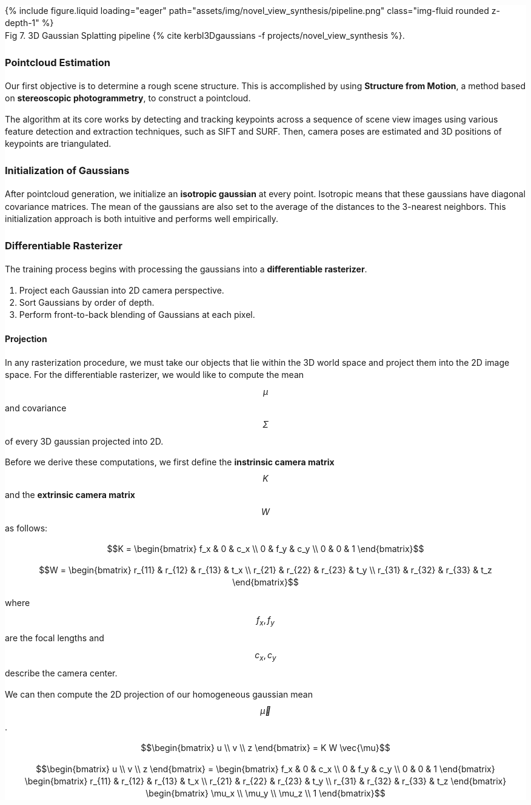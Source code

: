<div class="row mt-3">
    <div class="col-sm mt-3 mt-md-0">
        {% include figure.liquid loading="eager" path="assets/img/novel_view_synthesis/pipeline.png" class="img-fluid rounded z-depth-1" %}
    </div>
</div>
<div class="caption">
    Fig 7. 3D Gaussian Splatting pipeline {% cite kerbl3Dgaussians -f projects/novel_view_synthesis %}.
</div>

### Pointcloud Estimation
Our first objective is to determine a rough scene structure. This is accomplished by using **Structure from Motion**, a method based on **stereoscopic photogrammetry**, to construct a pointcloud.

The algorithm at its core works by detecting and tracking keypoints across a sequence of scene view images using various feature detection and extraction techniques, such as SIFT and SURF. Then, camera poses are estimated and 3D positions of keypoints are triangulated.

### Initialization of Gaussians
After pointcloud generation, we initialize an **isotropic gaussian** at every point. Isotropic means that these gaussians have diagonal covariance matrices. The mean of the gaussians are also set to the average of the distances to the 3-nearest neighbors. This initialization approach is both intuitive and performs well empirically.

### Differentiable Rasterizer
The training process begins with processing the gaussians into a **differentiable rasterizer**.

1. Project each Gaussian into 2D camera perspective.
2. Sort Gaussians by order of depth.
3. Perform front-to-back blending of Gaussians at each pixel.

#### Projection
In any rasterization procedure, we must take our objects that lie within the 3D world space and project them into the 2D image space. For the differentiable rasterizer, we would like to compute the mean $$\mu$$ and covariance $$\Sigma$$ of every 3D gaussian projected into 2D.

Before we derive these computations, we first define the **instrinsic camera matrix** $$K$$ and the **extrinsic camera matrix** $$W$$ as follows:

$$K = \begin{bmatrix} f_x & 0 & c_x \\ 0 & f_y & c_y \\ 0 & 0 & 1 \end{bmatrix}$$

$$W = \begin{bmatrix} r_{11} & r_{12} & r_{13} & t_x \\ r_{21} & r_{22} & r_{23} & t_y \\ r_{31} & r_{32} & r_{33} & t_z \end{bmatrix}$$

where $$f_x, f_y$$ are the focal lengths and $$c_x, c_y$$ describe the camera center.

We can then compute the 2D projection of our homogeneous gaussian mean $$\vec{\mu}$$.

$$\begin{bmatrix} u \\ v \\ z \end{bmatrix} = K W \vec{\mu}$$

$$\begin{bmatrix} u \\ v \\ z \end{bmatrix} = \begin{bmatrix} f_x & 0 & c_x \\ 0 & f_y & c_y \\ 0 & 0 & 1 \end{bmatrix} \begin{bmatrix} r_{11} & r_{12} & r_{13} & t_x \\ r_{21} & r_{22} & r_{23} & t_y \\ r_{31} & r_{32} & r_{33} & t_z \end{bmatrix} \begin{bmatrix} \mu_x \\ \mu_y \\ \mu_z \\ 1 \end{bmatrix}$$
